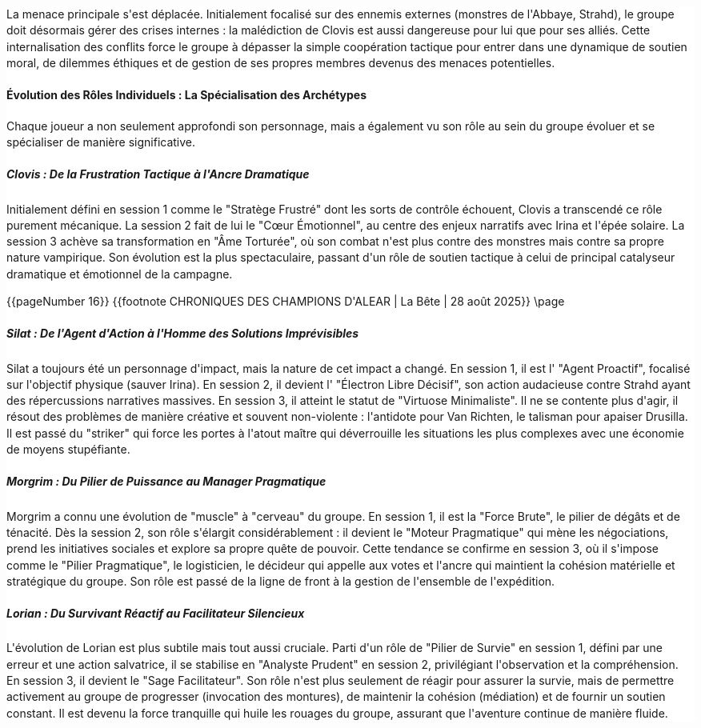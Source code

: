 La menace principale s'est déplacée. Initialement focalisé sur des ennemis externes (monstres de l'Abbaye, Strahd), le groupe doit désormais gérer des crises internes : la malédiction de Clovis est aussi dangereuse pour lui que pour ses alliés. Cette internalisation des conflits force le groupe à dépasser la simple coopération tactique pour entrer dans une dynamique de soutien moral, de dilemmes éthiques et de gestion de ses propres membres devenus des menaces potentielles.


#### Évolution des Rôles Individuels : La Spécialisation des Archétypes
Chaque joueur a non seulement approfondi son personnage, mais a également vu son rôle au sein du groupe évoluer et se spécialiser de manière significative.

##### Clovis : De la Frustration Tactique à l'Ancre Dramatique
Initialement défini en session 1 comme le "Stratège Frustré" dont les sorts de contrôle échouent, Clovis a transcendé ce rôle purement mécanique. La session 2 fait de lui le "Cœur Émotionnel", au centre des enjeux narratifs avec Irina et l'épée solaire. La session 3 achève sa transformation en "Âme Torturée", où son combat n'est plus contre des monstres mais contre sa propre nature vampirique. Son évolution est la plus spectaculaire, passant d'un rôle de soutien tactique à celui de principal catalyseur dramatique et émotionnel de la campagne.

{{pageNumber 16}}
{{footnote CHRONIQUES DES CHAMPIONS D'ALEAR | La Bête  | 28 août 2025}}
\page

##### Silat : De l'Agent d'Action à l'Homme des Solutions Imprévisibles
Silat a toujours été un personnage d'impact, mais la nature de cet impact a changé. En session 1, il est l' "Agent Proactif", focalisé sur l'objectif physique (sauver Irina). En session 2, il devient l' "Électron Libre Décisif", son action audacieuse contre Strahd ayant des répercussions narratives massives. En session 3, il atteint le statut de "Virtuose Minimaliste". Il ne se contente plus d'agir, il résout des problèmes de manière créative et souvent non-violente : l'antidote pour Van Richten, le talisman pour apaiser Drusilla. Il est passé du "striker" qui force les portes à l'atout maître qui déverrouille les situations les plus complexes avec une économie de moyens stupéfiante.


##### Morgrim : Du Pilier de Puissance au Manager Pragmatique

Morgrim a connu une évolution de "muscle" à "cerveau" du groupe. En session 1, il est la "Force Brute", le pilier de dégâts et de ténacité. Dès la session 2, son rôle s'élargit considérablement : il devient le "Moteur Pragmatique" qui mène les négociations, prend les initiatives sociales et explore sa propre quête de pouvoir. Cette tendance se confirme en session 3, où il s'impose comme le "Pilier Pragmatique", le logisticien, le décideur qui appelle aux votes et l'ancre qui maintient la cohésion matérielle et stratégique du groupe. Son rôle est passé de la ligne de front à la gestion de l'ensemble de l'expédition.

##### Lorian : Du Survivant Réactif au Facilitateur Silencieux
L'évolution de Lorian est plus subtile mais tout aussi cruciale. Parti d'un rôle de "Pilier de Survie" en session 1, défini par une erreur et une action salvatrice, il se stabilise en "Analyste Prudent" en session 2, privilégiant l'observation et la compréhension. En session 3, il devient le "Sage Facilitateur". Son rôle n'est plus seulement de réagir pour assurer la survie, mais de permettre activement au groupe de progresser (invocation des montures), de maintenir la cohésion (médiation) et de fournir un soutien constant. Il est devenu la force tranquille qui huile les rouages du groupe, assurant que l'aventure continue de manière fluide.
